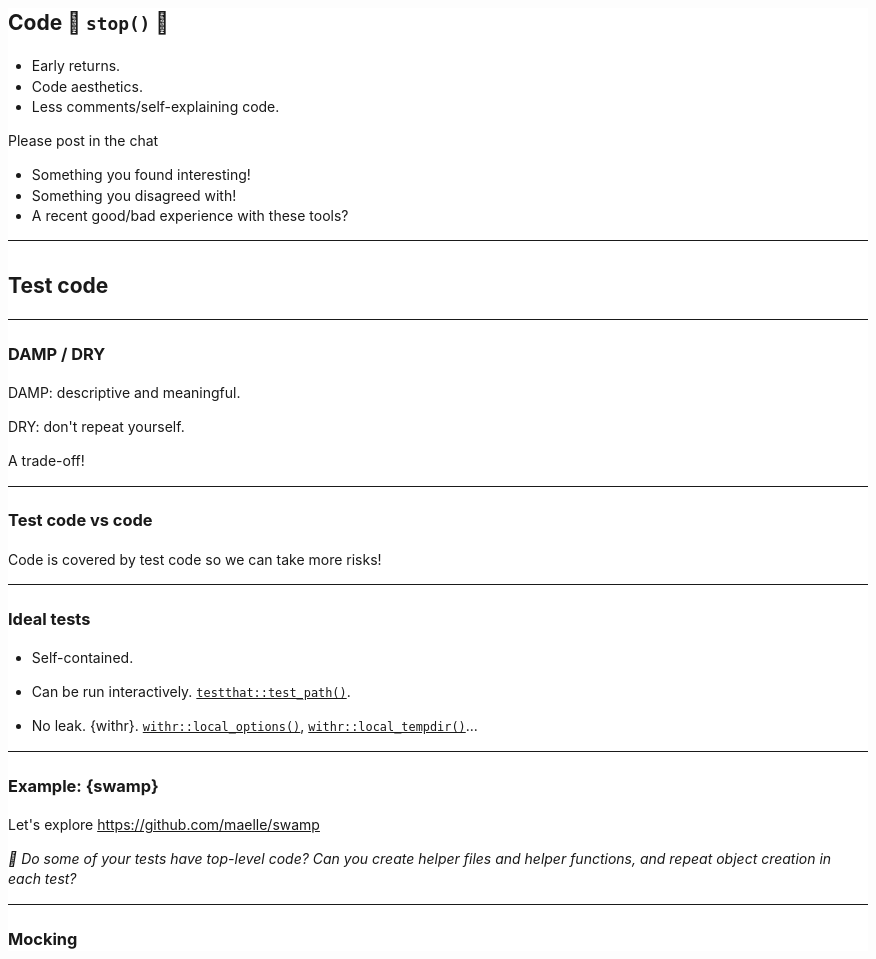 ## Code :microphone: `stop()` :microphone:

-   Early returns.
-   Code aesthetics.
-   Less comments/self-explaining code.

Please post in the chat

-   Something you found interesting!
-   Something you disagreed with!
-   A recent good/bad experience with these tools?

------------------------------------------------------------------------

## Test code

------------------------------------------------------------------------

### DAMP / DRY

DAMP: descriptive and meaningful.

DRY: don't repeat yourself.

A trade-off!

------------------------------------------------------------------------

### Test code vs code

Code is covered by test code so we can take more risks!

------------------------------------------------------------------------

### Ideal tests

-   Self-contained.

-   Can be run interactively. [`testthat::test_path()`](https://testthat.r-lib.org/reference/test_path.html).

-   No leak. {withr}. [`withr::local_options()`](https://withr.r-lib.org/reference/with_options.html), [`withr::local_tempdir()`](https://withr.r-lib.org/reference/with_tempfile.html)...

------------------------------------------------------------------------

### Example: {swamp}

Let's explore <https://github.com/maelle/swamp>

*:toolbox: Do some of your tests have top-level code? Can you create helper files and helper functions, and repeat object creation in each test?*

------------------------------------------------------------------------

### Mocking
